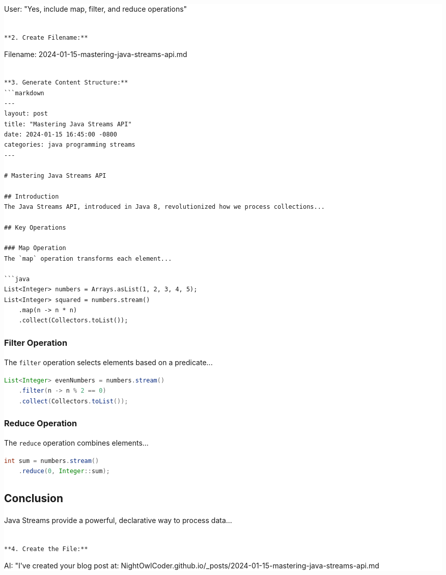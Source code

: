 User: "Yes, include map, filter, and reduce operations"
```

**2. Create Filename:**
```
Filename: 2024-01-15-mastering-java-streams-api.md
```

**3. Generate Content Structure:**
```markdown
---
layout: post
title: "Mastering Java Streams API"
date: 2024-01-15 16:45:00 -0800
categories: java programming streams
---

# Mastering Java Streams API

## Introduction
The Java Streams API, introduced in Java 8, revolutionized how we process collections...

## Key Operations

### Map Operation
The `map` operation transforms each element...

```java
List<Integer> numbers = Arrays.asList(1, 2, 3, 4, 5);
List<Integer> squared = numbers.stream()
    .map(n -> n * n)
    .collect(Collectors.toList());
```

### Filter Operation
The `filter` operation selects elements based on a predicate...

```java
List<Integer> evenNumbers = numbers.stream()
    .filter(n -> n % 2 == 0)
    .collect(Collectors.toList());
```

### Reduce Operation
The `reduce` operation combines elements...

```java
int sum = numbers.stream()
    .reduce(0, Integer::sum);
```

## Conclusion
Java Streams provide a powerful, declarative way to process data...
```

**4. Create the File:**
```
AI: "I've created your blog post at:
NightOwlCoder.github.io/_posts/2024-01-15-mastering-java-streams-api.md
